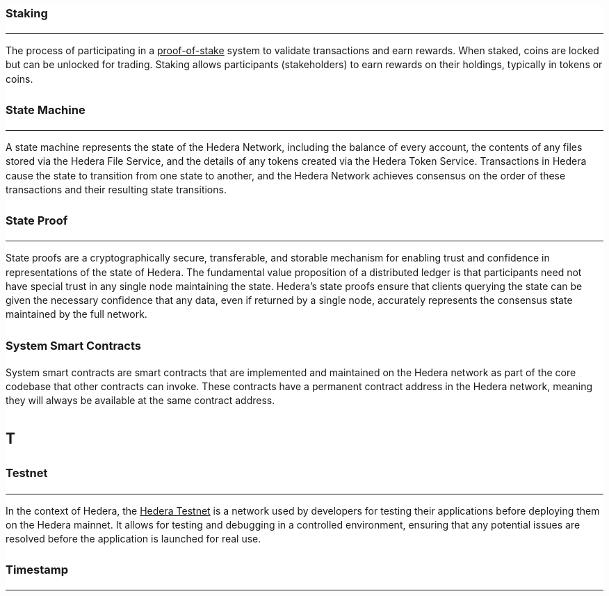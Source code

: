 ### Staking

***

The process of participating in a [proof-of-stake](glossary.md#proof-of-stake-pos) system to validate transactions and earn rewards. When staked, coins are locked but can be unlocked for trading. Staking allows participants (stakeholders) to earn rewards on their holdings, typically in tokens or coins.

### State Machine

***

A state machine represents the state of the Hedera Network, including the balance of every account, the contents of any files stored via the Hedera File Service, and the details of any tokens created via the Hedera Token Service. Transactions in Hedera cause the state to transition from one state to another, and the Hedera Network achieves consensus on the order of these transactions and their resulting state transitions.

### State Proof

***

State proofs are a cryptographically secure, transferable, and storable mechanism for enabling trust and confidence in representations of the state of Hedera. The fundamental value proposition of a distributed ledger is that participants need not have special trust in any single node maintaining the state. Hedera’s state proofs ensure that clients querying the state can be given the necessary confidence that any data, even if returned by a single node, accurately represents the consensus state maintained by the full network.

### System Smart Contracts

System smart contracts are smart contracts that are implemented and maintained on the Hedera network as part of the core codebase that other contracts can invoke. These contracts have a permanent contract address in the Hedera network, meaning they will always be available at the same contract address.&#x20;

## T

### Testnet

***

In the context of Hedera, the [Hedera Testnet](../networks/testnet/) is a network used by developers for testing their applications before deploying them on the Hedera mainnet. It allows for testing and debugging in a controlled environment, ensuring that any potential issues are resolved before the application is launched for real use.

### Timestamp

***
